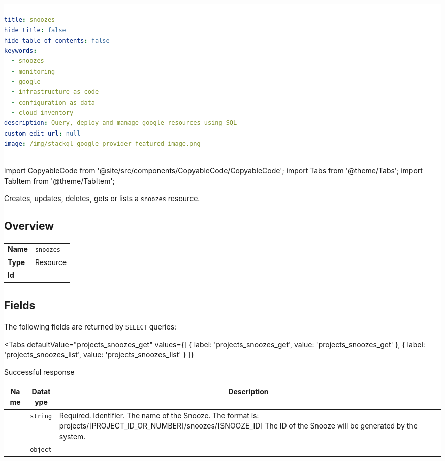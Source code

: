 ```yaml
--- 
title: snoozes
hide_title: false
hide_table_of_contents: false
keywords:
  - snoozes
  - monitoring
  - google
  - infrastructure-as-code
  - configuration-as-data
  - cloud inventory
description: Query, deploy and manage google resources using SQL
custom_edit_url: null
image: /img/stackql-google-provider-featured-image.png
---
```


import CopyableCode from '@site/src/components/CopyableCode/CopyableCode';
import Tabs from '@theme/Tabs';
import TabItem from '@theme/TabItem';

Creates, updates, deletes, gets or lists a <code>snoozes</code> resource.

## Overview
<table><tbody>
<tr><td><b>Name</b></td><td><code>snoozes</code></td></tr>
<tr><td><b>Type</b></td><td>Resource</td></tr>
<tr><td><b>Id</b></td><td><CopyableCode code="google.monitoring.snoozes" /></td></tr>
</tbody></table>

## Fields

The following fields are returned by `SELECT` queries:

<Tabs
    defaultValue="projects_snoozes_get"
    values={[
        { label: 'projects_snoozes_get', value: 'projects_snoozes_get' },
        { label: 'projects_snoozes_list', value: 'projects_snoozes_list' }
    ]}
>
<TabItem value="projects_snoozes_get">

Successful response

<table>
<thead>
    <tr>
    <th>Name</th>
    <th>Datatype</th>
    <th>Description</th>
    </tr>
</thead>
<tbody>
<tr>
    <td><CopyableCode code="name" /></td>
    <td><code>string</code></td>
    <td>Required. Identifier. The name of the Snooze. The format is: projects/[PROJECT_ID_OR_NUMBER]/snoozes/[SNOOZE_ID] The ID of the Snooze will be generated by the system.</td>
</tr>
<tr>
    <td><CopyableCode code="criteria" /></td>
    <td><code>object</code></td>
